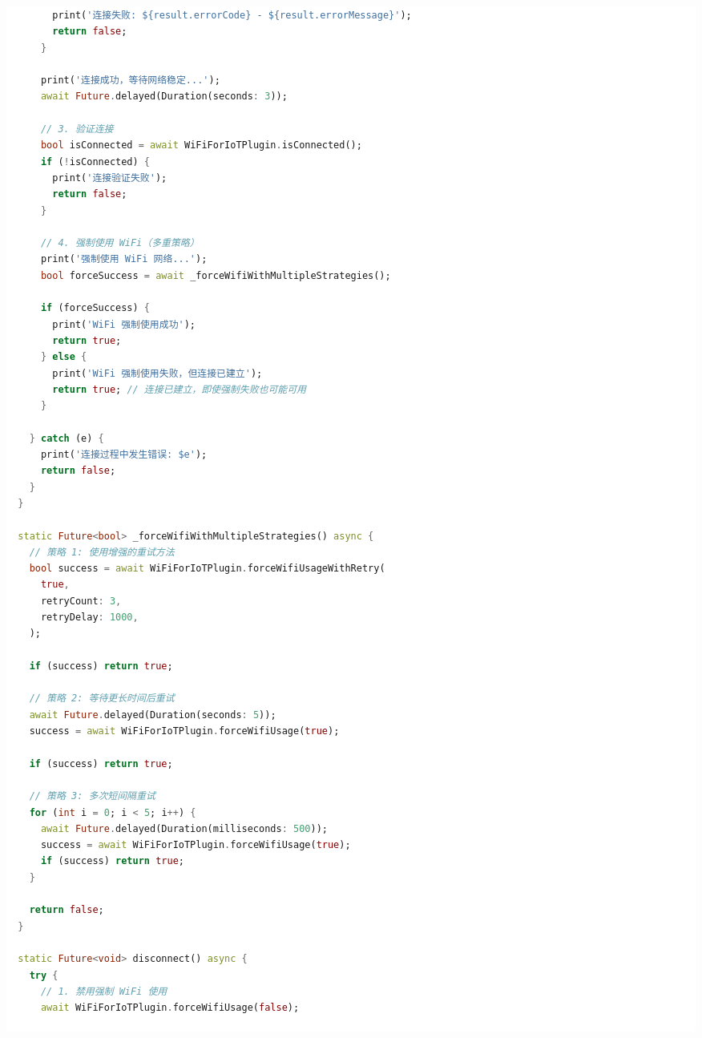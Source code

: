 ```dart
        print('连接失败: ${result.errorCode} - ${result.errorMessage}');
        return false;
      }
      
      print('连接成功，等待网络稳定...');
      await Future.delayed(Duration(seconds: 3));
      
      // 3. 验证连接
      bool isConnected = await WiFiForIoTPlugin.isConnected();
      if (!isConnected) {
        print('连接验证失败');
        return false;
      }
      
      // 4. 强制使用 WiFi（多重策略）
      print('强制使用 WiFi 网络...');
      bool forceSuccess = await _forceWifiWithMultipleStrategies();
      
      if (forceSuccess) {
        print('WiFi 强制使用成功');
        return true;
      } else {
        print('WiFi 强制使用失败，但连接已建立');
        return true; // 连接已建立，即使强制失败也可能可用
      }
      
    } catch (e) {
      print('连接过程中发生错误: $e');
      return false;
    }
  }
  
  static Future<bool> _forceWifiWithMultipleStrategies() async {
    // 策略 1: 使用增强的重试方法
    bool success = await WiFiForIoTPlugin.forceWifiUsageWithRetry(
      true,
      retryCount: 3,
      retryDelay: 1000,
    );
    
    if (success) return true;
    
    // 策略 2: 等待更长时间后重试
    await Future.delayed(Duration(seconds: 5));
    success = await WiFiForIoTPlugin.forceWifiUsage(true);
    
    if (success) return true;
    
    // 策略 3: 多次短间隔重试
    for (int i = 0; i < 5; i++) {
      await Future.delayed(Duration(milliseconds: 500));
      success = await WiFiForIoTPlugin.forceWifiUsage(true);
      if (success) return true;
    }
    
    return false;
  }
  
  static Future<void> disconnect() async {
    try {
      // 1. 禁用强制 WiFi 使用
      await WiFiForIoTPlugin.forceWifiUsage(false);
      
```